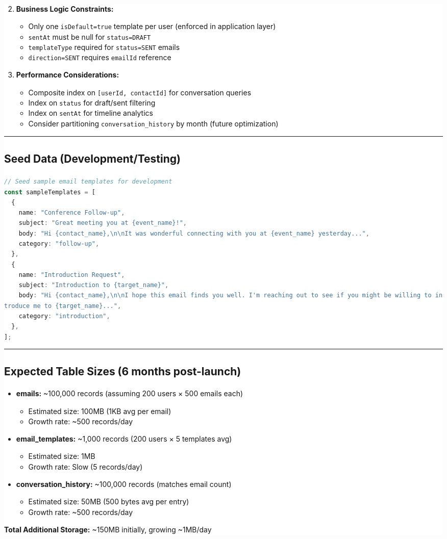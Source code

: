 2. **Business Logic Constraints:**
   - Only one `isDefault=true` template per user (enforced in application layer)
   - `sentAt` must be null for `status=DRAFT`
   - `templateType` required for `status=SENT` emails
   - `direction=SENT` requires `emailId` reference

3. **Performance Considerations:**
   - Composite index on `[userId, contactId]` for conversation queries
   - Index on `status` for draft/sent filtering
   - Index on `sentAt` for timeline analytics
   - Consider partitioning `conversation_history` by month (future optimization)

---

## Seed Data (Development/Testing)

```typescript
// Seed sample email templates for development
const sampleTemplates = [
  {
    name: "Conference Follow-up",
    subject: "Great meeting you at {event_name}!",
    body: "Hi {contact_name},\n\nIt was wonderful connecting with you at {event_name} yesterday...",
    category: "follow-up",
  },
  {
    name: "Introduction Request",
    subject: "Introduction to {target_name}",
    body: "Hi {contact_name},\n\nI hope this email finds you well. I'm reaching out to see if you might be willing to introduce me to {target_name}...",
    category: "introduction",
  },
];
```

---

## Expected Table Sizes (6 months post-launch)

- **emails:** ~100,000 records (assuming 200 users × 500 emails each)
  - Estimated size: 100MB (1KB avg per email)
  - Growth rate: ~500 records/day

- **email_templates:** ~1,000 records (200 users × 5 templates avg)
  - Estimated size: 1MB
  - Growth rate: Slow (5 records/day)

- **conversation_history:** ~100,000 records (matches email count)
  - Estimated size: 50MB (500 bytes avg per entry)
  - Growth rate: ~500 records/day

**Total Additional Storage:** ~150MB initially, growing ~1MB/day
